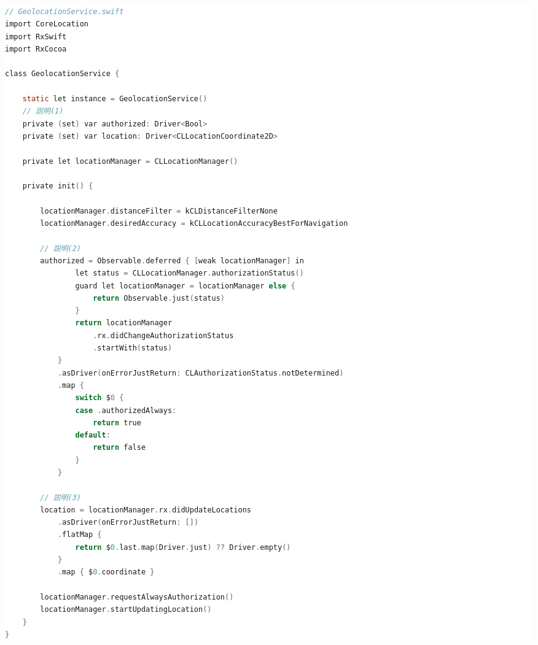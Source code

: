 ```objective-c
// GeolocationService.swift
import CoreLocation
import RxSwift
import RxCocoa

class GeolocationService {

    static let instance = GeolocationService()
    // 説明(1)
    private (set) var authorized: Driver<Bool>
    private (set) var location: Driver<CLLocationCoordinate2D>

    private let locationManager = CLLocationManager()

    private init() {

        locationManager.distanceFilter = kCLDistanceFilterNone
        locationManager.desiredAccuracy = kCLLocationAccuracyBestForNavigation

        // 説明(2)
        authorized = Observable.deferred { [weak locationManager] in
                let status = CLLocationManager.authorizationStatus()
                guard let locationManager = locationManager else {
                    return Observable.just(status)
                }
                return locationManager
                    .rx.didChangeAuthorizationStatus
                    .startWith(status)
            }
            .asDriver(onErrorJustReturn: CLAuthorizationStatus.notDetermined)
            .map {
                switch $0 {
                case .authorizedAlways:
                    return true
                default:
                    return false
                }
            }

        // 説明(3)
        location = locationManager.rx.didUpdateLocations
            .asDriver(onErrorJustReturn: [])
            .flatMap {
                return $0.last.map(Driver.just) ?? Driver.empty()
            }
            .map { $0.coordinate }

        locationManager.requestAlwaysAuthorization()
        locationManager.startUpdatingLocation()
    }
}
```
